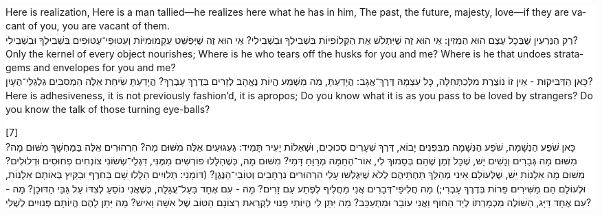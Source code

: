 <td style="vertical-align:top;">
<div class="english" lang="en">
Here is realization,
Here is a man tallied—he realizes here what he has in him,
The past, the future, majesty, love—if they are vacant of you, you are vacant of them.
</div></td></tr>


<tr><td style="vertical-align:top;">
<div class="liturgy" lang="he">
רַק הַנַּרְעִין שֶׁבְּכׇל עֶצֶם הוּא הַמֵזִין: 
אֵי הוּא זֶה שֶׁיִּתְלֹשׁ אֶת הַקְּלוֹפִיוֹת בִּשְׁבִילְךָ וּבִשְׁבִילִי? 
אֵי הוּא זֶה שֶׁיְּפַשֵּׁט עַקְמוּמִיּוֹת וְעִטּוּפֵי־עֻטּוּפִים בִּשְׁבִילְךָ וּבִשְׁבִילִי?
</span></div></td>
 
<td style="vertical-align:top;">
<div class="english" lang="en">
Only the kernel of every object nourishes;
Where is he who tears off the husks for you and me?
Where is he that undoes stratagems and envelopes for you and me?
</div></td></tr>


<tr><td style="vertical-align:top;">
<div class="liturgy" lang="he">
כָּאן הַדַּבִּיקוּת - אֵין זוֹ נוֹצֶרֶת מִלְּכַתְּחִלָּה, כׇּל עַצְמָהּ דֶּרֶךְ־אֲגָב: 
הֲיָדַעְתָּ, מַה מַּשְׁמַע הֱיוֹת נֶאֱהָב לְזָרִים בְּדֶרֶךְ עָבְרֶךָ? 
הֲיָדַעְתָּ שִׂיחַת אֵלֶּה הַמְסִבִּים גַּלְגַלֵּי־הֶעָיִן?
</span></div></td>
 
<td style="vertical-align:top;">
<div class="english" lang="en">
Here is adhesiveness, it is not previously fashion’d, it is apropos;
Do you know what it is as you pass to be loved by strangers?
Do you know the talk of those turning eye-balls?
</div></td></tr>


<tr><td style="vertical-align:top;">
<div class="liturgy" lang="he">

</span></div></td>
 
<td style="vertical-align:top;">
<div class="english" lang="en">
[7]
</div></td></tr>


<tr><td style="vertical-align:top;">
<div class="liturgy" lang="he">
כָּאן שֹׁפַע הַנְשָׁמָה,
שֹׁפַע הַנְּשָׁמָה מִבִּפְנִים יָבוֹא, דֶּרֶךְ שְׁעָרִים סְכוּכִים, וּשְׁאֵלוֹת יָעִיר תָּמִיד: 
גַּעְגּוּעִים אֵלֶּה מִשּׁוּם מָה? הִרְהוּרִים אֵלֶּה בַּמַּחְשָׁךְ מִשּׁוּם מָה? 
מִשּׁוּם מָה גְּבָרִים וְנָשִׁים יֵשׁ, שֶׁכׇּל זְמַן שֶׁהֵם בְּסָמוּךְ לִי, אוֹר־הַחַמָּה מְרַוֵּחַ דָּמִי? 
מִשּׁוּם מָה, כְּשֶׁהַלָּלוּ פּוֹרְשִׁים מִמֶּנִּי, דִּגְלֵי־שְׂשׂוֹנִי צוֹנְחִים פְּחוּסִים וּדְלוּלִים? 
מִשּׁוּם מָה אִלָּנוֹת יֵשׁ, שֶׁלְּעוֹלָם אֵינִי מְהַלֵּךְ תַּחְתֵּיהֶם 
לְלֹא שֶׁיִּגְלְשׁוּ עָלַי הִרְהוּרִים נִרְחָבִים וְטוֹבֵי־הַנֶּגֶן?
(דּוֹמָנִי: תְּלוּיִים הַלָּלוּ שָׁם בַּחֹרֶף וּבַקַּיִץ בְּאוֹתָם אִלָּנוֹת, 
וּלְעוֹלָם הֵם מַשִּׁירִים פֵּרוֹת בְּדֶרֶךְ עָבְרִי;)
מָה חֲלִיפֵי־דְּבָרִים אֲנִי מַחֲלִיף לְפֶתַע עִם זָרִים?
מָה - עִם אֶחָד בַּעַל־עֲגָלָה, כְּשֶׁאֲנִי נוֹסֵעַ לְצִדּוֹ עַל גַּבֵּי הַדּוּכָן?
מָה - עִם אֶחָד דַּיָּג, הַשּׁוֹלֶה מִכְמָרְתּוֹ לְיַד הַחוֹף וַאֲנִי עוֹבֵר וּמִתְעַכֵּב?
מַה יִּתֵּן לִי הֱיוֹתִי פָּנוּי לִקְרַאת רְצוֹנָם הַטּוֹב שֶׁל אִשָּׁה וָאִישׁ?
מַה יִּתֵּן לָהֶם הֱיוֹתָם פְּנוּיִים לְשֶׁלִּי?
</span></div></td>
 